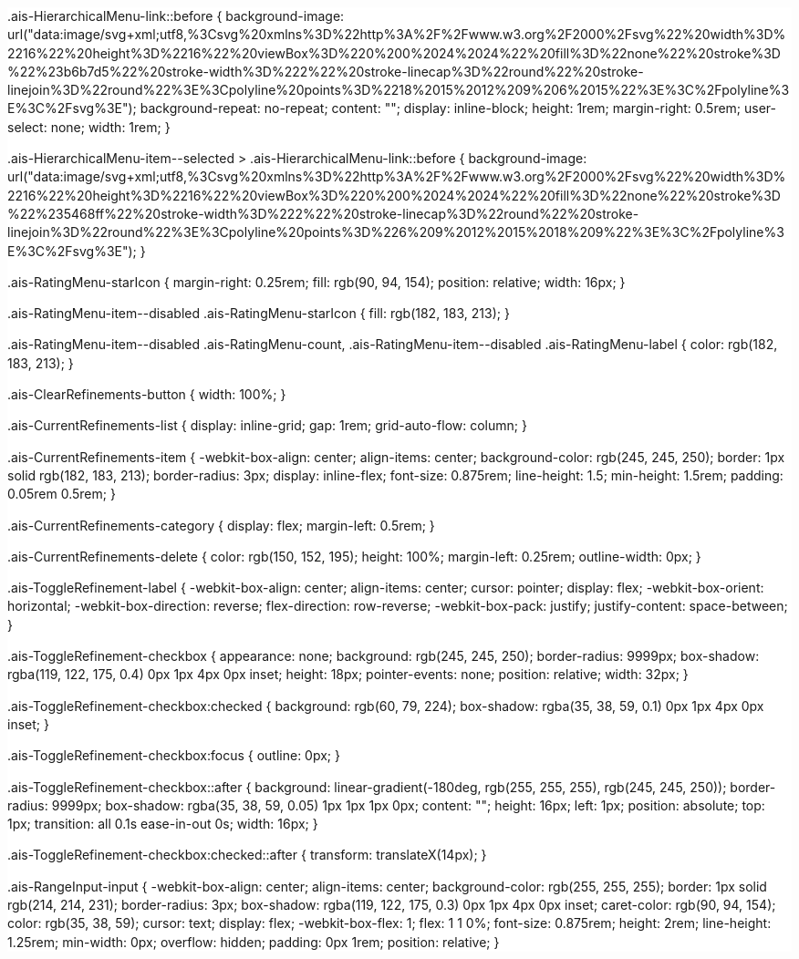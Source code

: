 .ais-HierarchicalMenu-link::before { background-image: url("data:image/svg+xml;utf8,%3Csvg%20xmlns%3D%22http%3A%2F%2Fwww.w3.org%2F2000%2Fsvg%22%20width%3D%2216%22%20height%3D%2216%22%20viewBox%3D%220%200%2024%2024%22%20fill%3D%22none%22%20stroke%3D%22%23b6b7d5%22%20stroke-width%3D%222%22%20stroke-linecap%3D%22round%22%20stroke-linejoin%3D%22round%22%3E%3Cpolyline%20points%3D%2218%2015%2012%209%206%2015%22%3E%3C%2Fpolyline%3E%3C%2Fsvg%3E"); background-repeat: no-repeat; content: ""; display: inline-block; height: 1rem; margin-right: 0.5rem; user-select: none; width: 1rem; }

.ais-HierarchicalMenu-item--selected > .ais-HierarchicalMenu-link::before { background-image: url("data:image/svg+xml;utf8,%3Csvg%20xmlns%3D%22http%3A%2F%2Fwww.w3.org%2F2000%2Fsvg%22%20width%3D%2216%22%20height%3D%2216%22%20viewBox%3D%220%200%2024%2024%22%20fill%3D%22none%22%20stroke%3D%22%235468ff%22%20stroke-width%3D%222%22%20stroke-linecap%3D%22round%22%20stroke-linejoin%3D%22round%22%3E%3Cpolyline%20points%3D%226%209%2012%2015%2018%209%22%3E%3C%2Fpolyline%3E%3C%2Fsvg%3E"); }

.ais-RatingMenu-starIcon { margin-right: 0.25rem; fill: rgb(90, 94, 154); position: relative; width: 16px; }

.ais-RatingMenu-item--disabled .ais-RatingMenu-starIcon { fill: rgb(182, 183, 213); }

.ais-RatingMenu-item--disabled .ais-RatingMenu-count, .ais-RatingMenu-item--disabled .ais-RatingMenu-label { color: rgb(182, 183, 213); }

.ais-ClearRefinements-button { width: 100%; }

.ais-CurrentRefinements-list { display: inline-grid; gap: 1rem; grid-auto-flow: column; }

.ais-CurrentRefinements-item { -webkit-box-align: center; align-items: center; background-color: rgb(245, 245, 250); border: 1px solid rgb(182, 183, 213); border-radius: 3px; display: inline-flex; font-size: 0.875rem; line-height: 1.5; min-height: 1.5rem; padding: 0.05rem 0.5rem; }

.ais-CurrentRefinements-category { display: flex; margin-left: 0.5rem; }

.ais-CurrentRefinements-delete { color: rgb(150, 152, 195); height: 100%; margin-left: 0.25rem; outline-width: 0px; }

.ais-ToggleRefinement-label { -webkit-box-align: center; align-items: center; cursor: pointer; display: flex; -webkit-box-orient: horizontal; -webkit-box-direction: reverse; flex-direction: row-reverse; -webkit-box-pack: justify; justify-content: space-between; }

.ais-ToggleRefinement-checkbox { appearance: none; background: rgb(245, 245, 250); border-radius: 9999px; box-shadow: rgba(119, 122, 175, 0.4) 0px 1px 4px 0px inset; height: 18px; pointer-events: none; position: relative; width: 32px; }

.ais-ToggleRefinement-checkbox:checked { background: rgb(60, 79, 224); box-shadow: rgba(35, 38, 59, 0.1) 0px 1px 4px 0px inset; }

.ais-ToggleRefinement-checkbox:focus { outline: 0px; }

.ais-ToggleRefinement-checkbox::after { background: linear-gradient(-180deg, rgb(255, 255, 255), rgb(245, 245, 250)); border-radius: 9999px; box-shadow: rgba(35, 38, 59, 0.05) 1px 1px 1px 0px; content: ""; height: 16px; left: 1px; position: absolute; top: 1px; transition: all 0.1s ease-in-out 0s; width: 16px; }

.ais-ToggleRefinement-checkbox:checked::after { transform: translateX(14px); }

.ais-RangeInput-input { -webkit-box-align: center; align-items: center; background-color: rgb(255, 255, 255); border: 1px solid rgb(214, 214, 231); border-radius: 3px; box-shadow: rgba(119, 122, 175, 0.3) 0px 1px 4px 0px inset; caret-color: rgb(90, 94, 154); color: rgb(35, 38, 59); cursor: text; display: flex; -webkit-box-flex: 1; flex: 1 1 0%; font-size: 0.875rem; height: 2rem; line-height: 1.25rem; min-width: 0px; overflow: hidden; padding: 0px 1rem; position: relative; }
